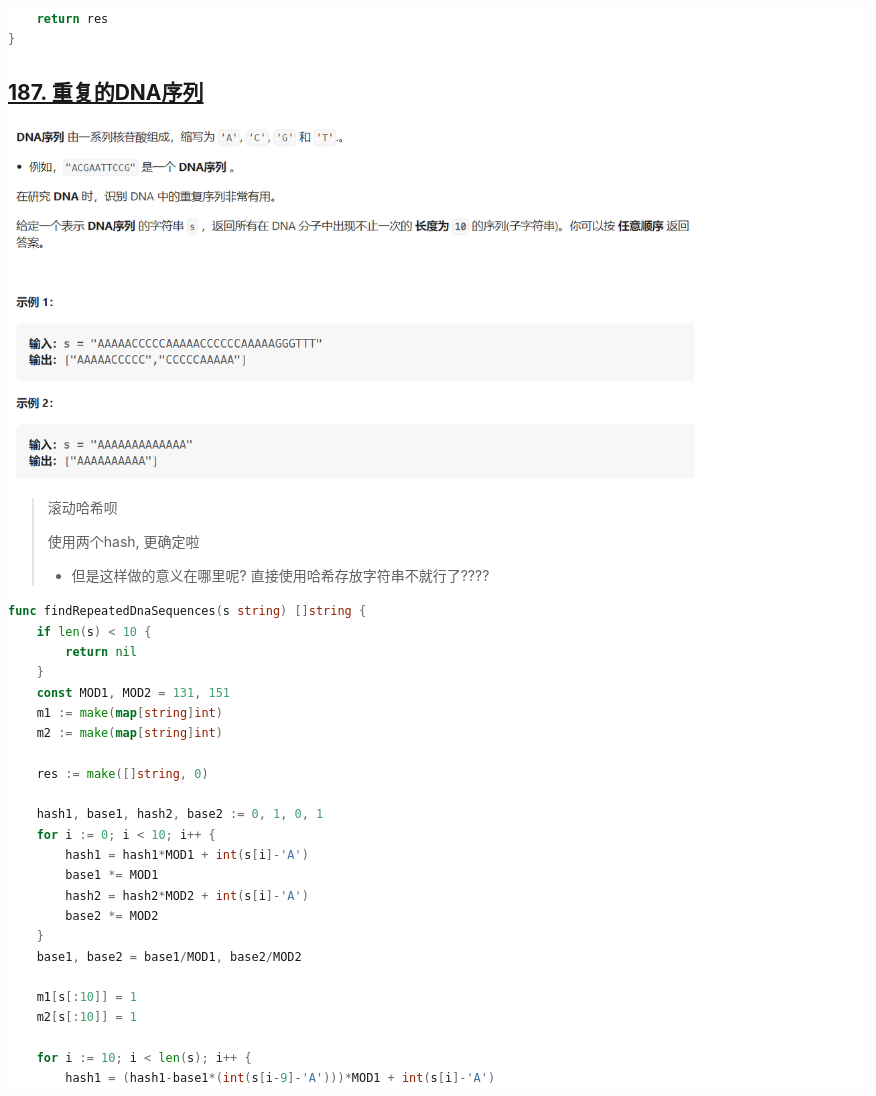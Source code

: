 ```go
	return res
}
```



## [187. 重复的DNA序列](https://leetcode.cn/problems/repeated-dna-sequences/)

<img src="./%E6%95%B0%E7%BB%84-%E5%93%88%E5%B8%8C-%E6%8E%92%E5%BA%8F.assets/image-20230726002944429.png" alt="image-20230726002944429" style="zoom:67%;" />

> 滚动哈希呗
>
> 使用两个hash, 更确定啦
>
> - 但是这样做的意义在哪里呢? 直接使用哈希存放字符串不就行了????

```go
func findRepeatedDnaSequences(s string) []string {
	if len(s) < 10 {
		return nil
	}
	const MOD1, MOD2 = 131, 151
	m1 := make(map[string]int)
	m2 := make(map[string]int)

	res := make([]string, 0)

	hash1, base1, hash2, base2 := 0, 1, 0, 1
	for i := 0; i < 10; i++ {
		hash1 = hash1*MOD1 + int(s[i]-'A')
		base1 *= MOD1
		hash2 = hash2*MOD2 + int(s[i]-'A')
		base2 *= MOD2
	}
	base1, base2 = base1/MOD1, base2/MOD2

	m1[s[:10]] = 1
	m2[s[:10]] = 1

	for i := 10; i < len(s); i++ {
		hash1 = (hash1-base1*(int(s[i-9]-'A')))*MOD1 + int(s[i]-'A')
```